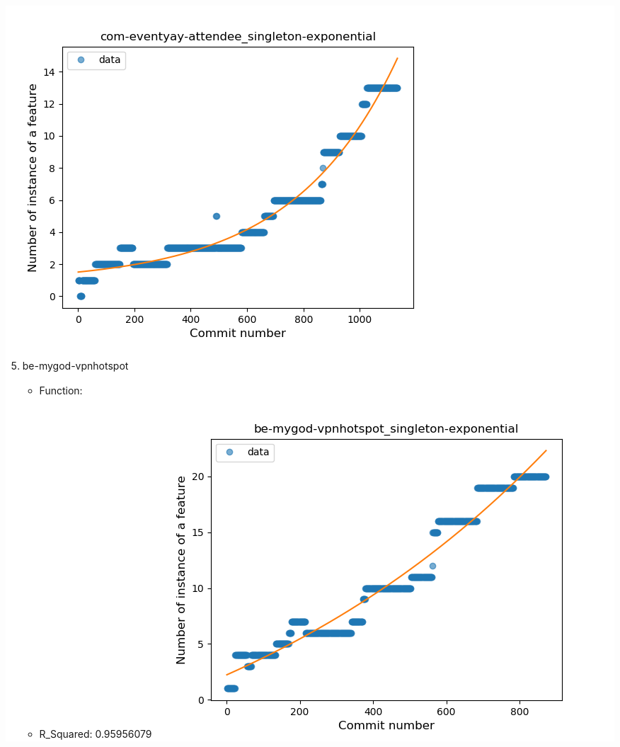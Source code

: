  ![com-eventyay-attendeesingleton](../plots/com-eventyay-attendee_singleton_T4.png)

5. be-mygod-vpnhotspot

	*  Function: ![equation](http://latex.codecogs.com/svg.latex?-2774.429967x%5E%7B1.000976%7D%20&plus;%20-12.763778)
	* R_Squared: 0.95956079
 ![be-mygod-vpnhotspotsingleton](../plots/be-mygod-vpnhotspot_singleton_T4.png)

